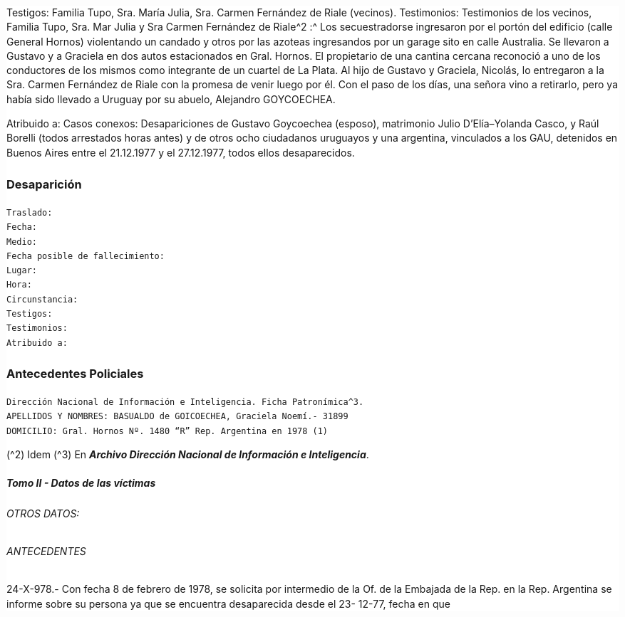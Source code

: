 Testigos: Familia Tupo, Sra. María Julia, Sra. Carmen Fernández de Riale (vecinos).
Testimonios: Testimonios de los vecinos, Familia Tupo, Sra. Mar Julia y Sra Carmen Fernández de
Riale^2 :^ Los secuestradorse ingresaron por el portón del edificio (calle General Hornos) violentando
un candado y otros por las azoteas ingresandos por un garage sito en calle Australia. Se llevaron a
Gustavo y a Graciela en dos autos estacionados en Gral. Hornos. El propietario de una cantina
cercana reconoció a uno de los conductores de los mismos como integrante de un cuartel de La Plata.
Al hijo de Gustavo y Graciela, Nicolás, lo entregaron a la Sra. Carmen Fernández de Riale con la
promesa de venir luego por él. Con el paso de los días, una señora vino a retirarlo, pero ya había sido
llevado a Uruguay por su abuelo, Alejandro GOYCOECHEA.

Atribuido a:
Casos conexos: Desapariciones de Gustavo Goycoechea (esposo), matrimonio Julio D’Elía–Yolanda
Casco, y Raúl Borelli (todos arrestados horas antes) y de otros ocho ciudadanos uruguayos y una
argentina, vinculados a los GAU, detenidos en Buenos Aires entre el 21.12.1977 y el 27.12.1977, todos
ellos desaparecidos.

### Desaparición

```
Traslado:
Fecha:
Medio:
Fecha posible de fallecimiento:
Lugar:
Hora:
Circunstancia:
Testigos:
Testimonios:
Atribuido a:
```
### Antecedentes Policiales

```
Dirección Nacional de Información e Inteligencia. Ficha Patronímica^3.
APELLIDOS Y NOMBRES: BASUALDO de GOICOECHEA, Graciela Noemí.- 31899
DOMICILIO: Gral. Hornos Nº. 1480 “R” Rep. Argentina en 1978 (1)
```
(^2) Idem
(^3) En **_Archivo Dirección Nacional de Información e Inteligencia_**.


##### Tomo II - Datos de las víctimas

###### OTROS DATOS:

###### ANTECEDENTES

24-X-978.- Con fecha 8 de febrero de 1978, se solicita por intermedio de la Of. de la Embajada de
la Rep. en la Rep. Argentina se informe sobre su persona ya que se encuentra desaparecida desde el 23-
12-77, fecha en que
